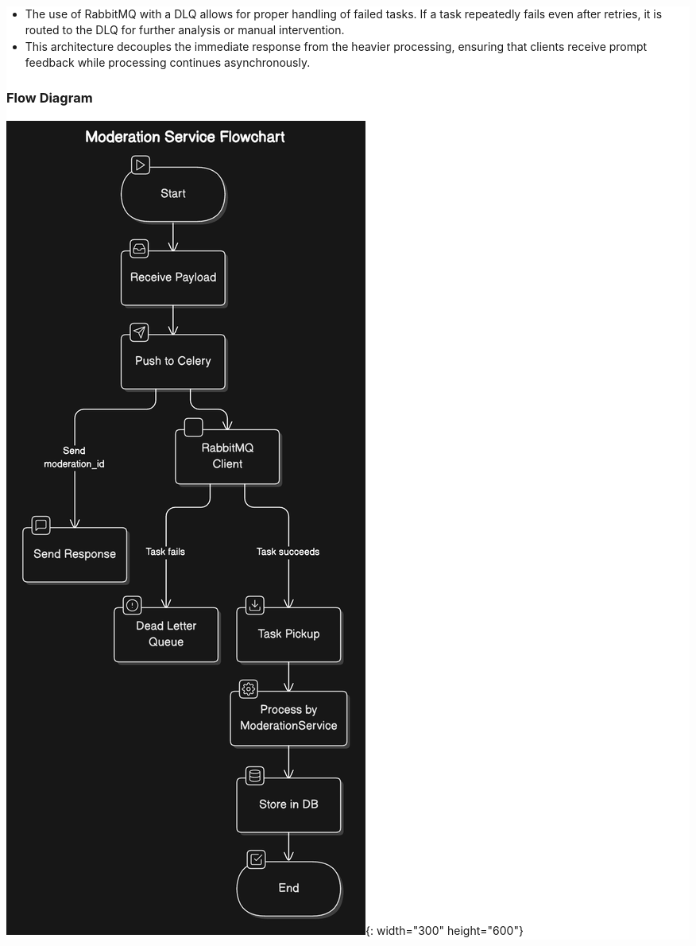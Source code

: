 - The use of RabbitMQ with a DLQ allows for proper handling of failed tasks. If a task repeatedly fails even after retries, it is routed to the DLQ for further analysis or manual intervention.
- This architecture decouples the immediate response from the heavier processing, ensuring that clients receive prompt feedback while processing continues asynchronously.

### Flow Diagram

![Flow Diagram](../screenshots/moderate_text_flow_diagram.png){: width="300" height="600"}
